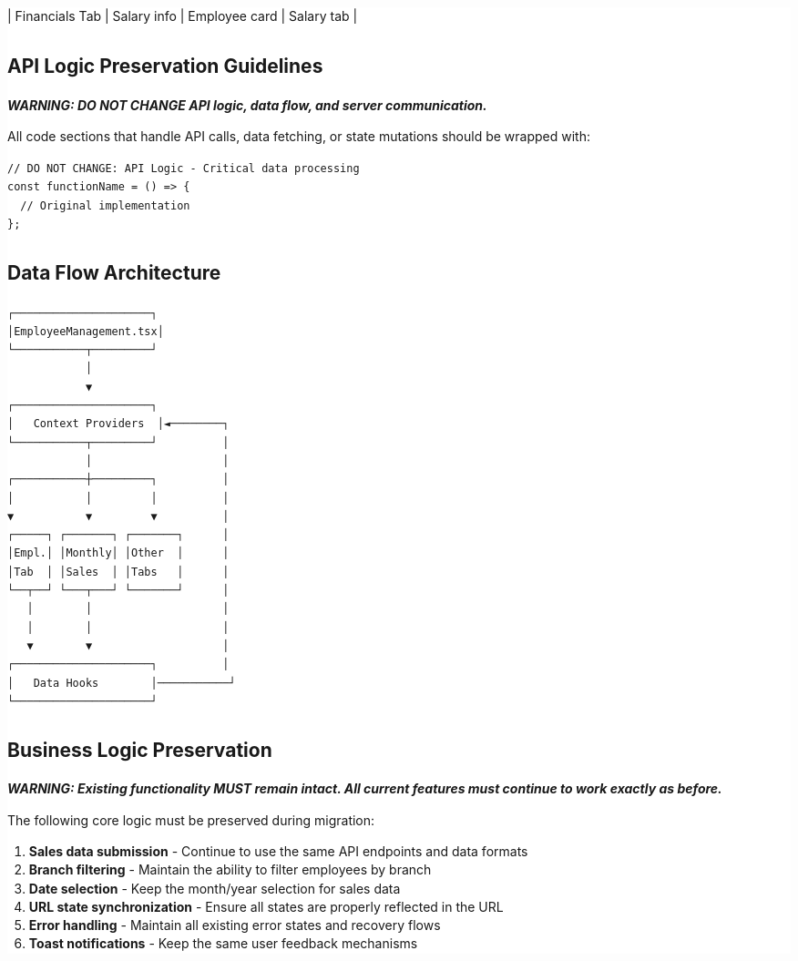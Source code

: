 | Financials Tab | Salary info | Employee card | Salary tab |

## API Logic Preservation Guidelines

***WARNING: DO NOT CHANGE API logic, data flow, and server communication.***

All code sections that handle API calls, data fetching, or state mutations should be wrapped with:

```tsx
// DO NOT CHANGE: API Logic - Critical data processing
const functionName = () => {
  // Original implementation
};
```

## Data Flow Architecture

```
┌─────────────────────┐
│EmployeeManagement.tsx│
└───────────┬─────────┘
            │
            ▼
┌─────────────────────┐
│   Context Providers  │◄────────┐
└───────────┬─────────┘          │
            │                    │
┌───────────┼─────────┐          │
│           │         │          │
▼           ▼         ▼          │
┌─────┐ ┌───────┐ ┌───────┐      │
│Empl.│ │Monthly│ │Other  │      │
│Tab  │ │Sales  │ │Tabs   │      │
└──┬──┘ └───┬───┘ └───────┘      │
   │        │                    │
   │        │                    │
   ▼        ▼                    │
┌─────────────────────┐          │
│   Data Hooks        │───────────┘
└─────────────────────┘
```

## Business Logic Preservation

***WARNING: Existing functionality MUST remain intact. All current features must continue to work exactly as before.***

The following core logic must be preserved during migration:

1. **Sales data submission** - Continue to use the same API endpoints and data formats
2. **Branch filtering** - Maintain the ability to filter employees by branch 
3. **Date selection** - Keep the month/year selection for sales data
4. **URL state synchronization** - Ensure all states are properly reflected in the URL
5. **Error handling** - Maintain all existing error states and recovery flows
6. **Toast notifications** - Keep the same user feedback mechanisms

